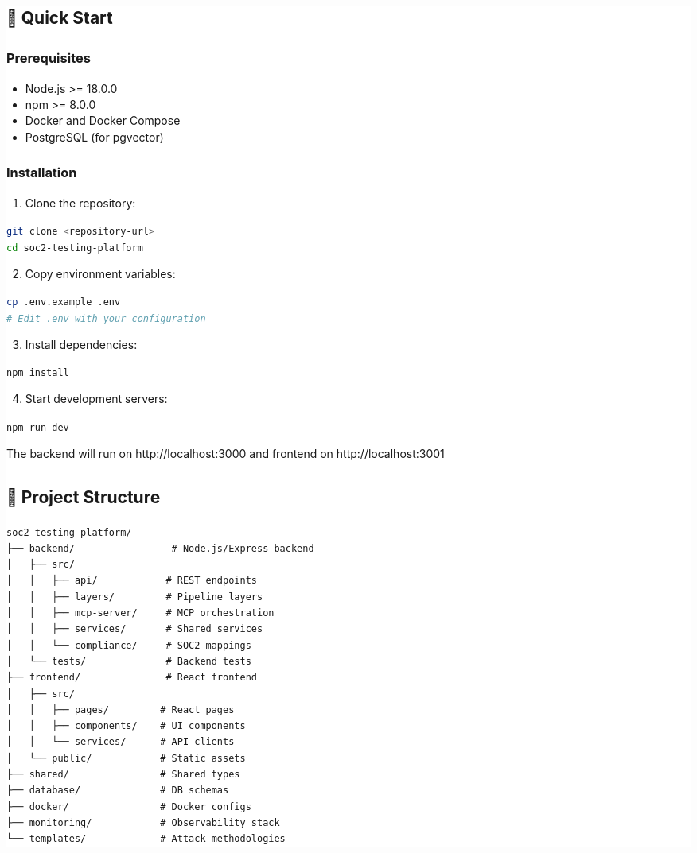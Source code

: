 ## 🚀 Quick Start

### Prerequisites

- Node.js >= 18.0.0
- npm >= 8.0.0
- Docker and Docker Compose
- PostgreSQL (for pgvector)

### Installation

1. Clone the repository:
```bash
git clone <repository-url>
cd soc2-testing-platform
```

2. Copy environment variables:
```bash
cp .env.example .env
# Edit .env with your configuration
```

3. Install dependencies:
```bash
npm install
```

4. Start development servers:
```bash
npm run dev
```

The backend will run on http://localhost:3000 and frontend on http://localhost:3001

## 📁 Project Structure

```
soc2-testing-platform/
├── backend/                 # Node.js/Express backend
│   ├── src/
│   │   ├── api/            # REST endpoints
│   │   ├── layers/         # Pipeline layers
│   │   ├── mcp-server/     # MCP orchestration
│   │   ├── services/       # Shared services
│   │   └── compliance/     # SOC2 mappings
│   └── tests/              # Backend tests
├── frontend/               # React frontend
│   ├── src/
│   │   ├── pages/         # React pages
│   │   ├── components/    # UI components
│   │   └── services/      # API clients
│   └── public/            # Static assets
├── shared/                # Shared types
├── database/              # DB schemas
├── docker/                # Docker configs
├── monitoring/            # Observability stack
└── templates/             # Attack methodologies
```
